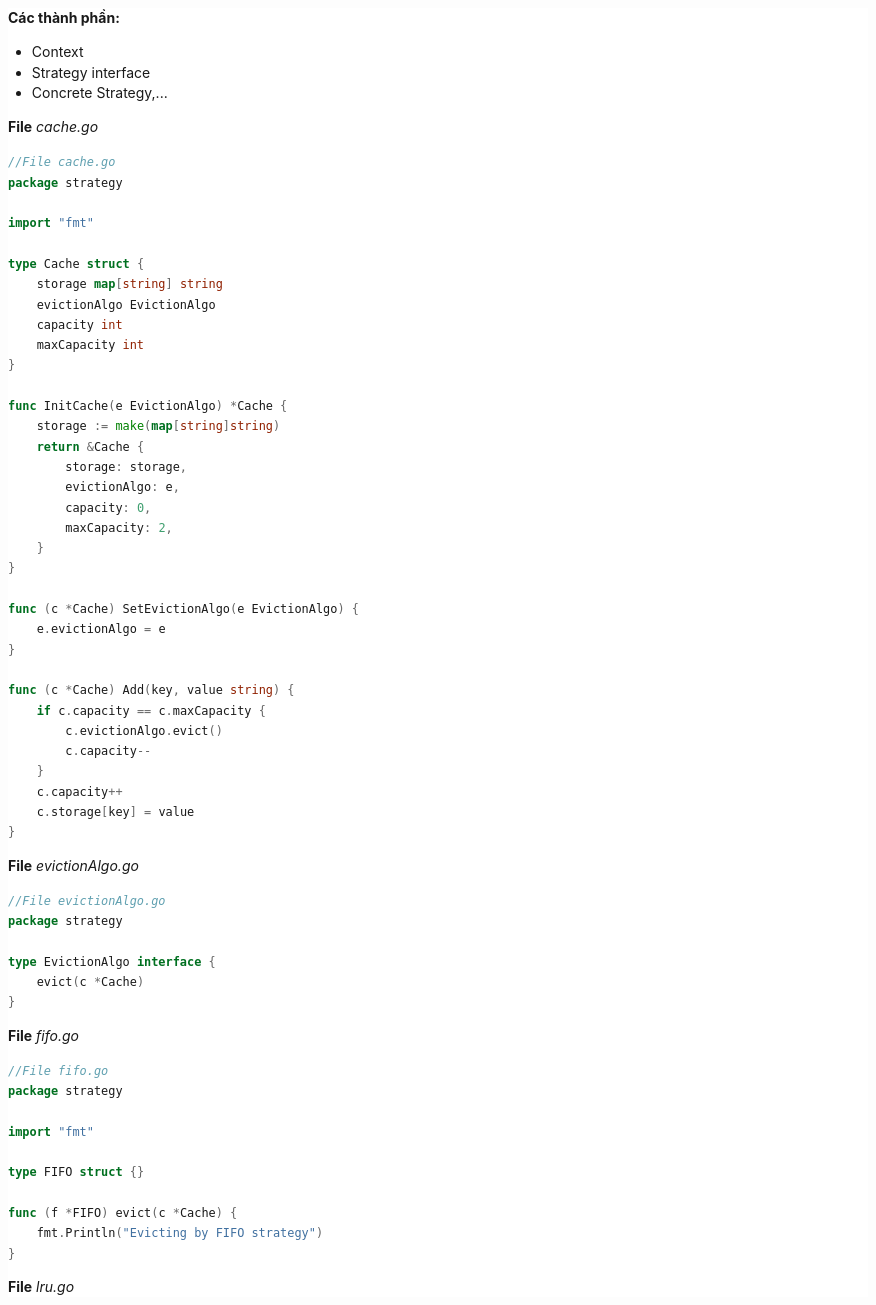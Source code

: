 **Các thành phần:**    
- Context
- Strategy interface   
- Concrete Strategy,...        
      
      
**File** *cache.go*    
```Go
//File cache.go
package strategy

import "fmt"

type Cache struct {
	storage map[string] string
	evictionAlgo EvictionAlgo
	capacity int
	maxCapacity int
}

func InitCache(e EvictionAlgo) *Cache {
	storage := make(map[string]string)
	return &Cache {
		storage: storage,
		evictionAlgo: e,
		capacity: 0,
		maxCapacity: 2,
	}
}

func (c *Cache) SetEvictionAlgo(e EvictionAlgo) {
	e.evictionAlgo = e
}

func (c *Cache) Add(key, value string) {
	if c.capacity == c.maxCapacity {
		c.evictionAlgo.evict()
		c.capacity--
	}
	c.capacity++
	c.storage[key] = value
}
```   
**File** *evictionAlgo.go*    
```Go
//File evictionAlgo.go
package strategy

type EvictionAlgo interface {
	evict(c *Cache)
}
```  
**File** *fifo.go*    
```Go
//File fifo.go
package strategy

import "fmt"

type FIFO struct {}

func (f *FIFO) evict(c *Cache) {
	fmt.Println("Evicting by FIFO strategy")
}
```   
**File** *lru.go*    